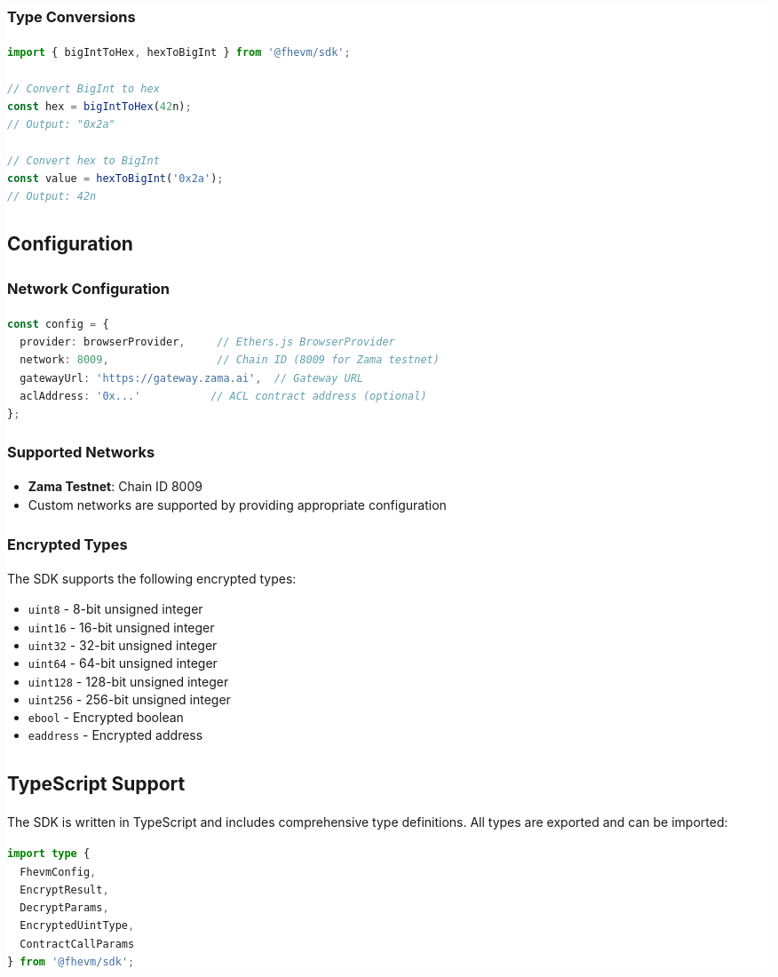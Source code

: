 ### Type Conversions

```typescript
import { bigIntToHex, hexToBigInt } from '@fhevm/sdk';

// Convert BigInt to hex
const hex = bigIntToHex(42n);
// Output: "0x2a"

// Convert hex to BigInt
const value = hexToBigInt('0x2a');
// Output: 42n
```

## Configuration

### Network Configuration

```typescript
const config = {
  provider: browserProvider,     // Ethers.js BrowserProvider
  network: 8009,                 // Chain ID (8009 for Zama testnet)
  gatewayUrl: 'https://gateway.zama.ai',  // Gateway URL
  aclAddress: '0x...'           // ACL contract address (optional)
};
```

### Supported Networks

- **Zama Testnet**: Chain ID 8009
- Custom networks are supported by providing appropriate configuration

### Encrypted Types

The SDK supports the following encrypted types:

- `uint8` - 8-bit unsigned integer
- `uint16` - 16-bit unsigned integer
- `uint32` - 32-bit unsigned integer
- `uint64` - 64-bit unsigned integer
- `uint128` - 128-bit unsigned integer
- `uint256` - 256-bit unsigned integer
- `ebool` - Encrypted boolean
- `eaddress` - Encrypted address

## TypeScript Support

The SDK is written in TypeScript and includes comprehensive type definitions. All types are exported and can be imported:

```typescript
import type {
  FhevmConfig,
  EncryptResult,
  DecryptParams,
  EncryptedUintType,
  ContractCallParams
} from '@fhevm/sdk';
```
